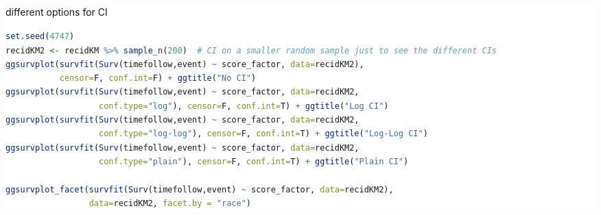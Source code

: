 different options for CI


```r
set.seed(4747)
recidKM2 <- recidKM %>% sample_n(200)  # CI on a smaller random sample just to see the different CIs
ggsurvplot(survfit(Surv(timefollow,event) ~ score_factor, data=recidKM2), 
           censor=F, conf.int=F) + ggtitle("No CI")
ggsurvplot(survfit(Surv(timefollow,event) ~ score_factor, data=recidKM2,
                   conf.type="log"), censor=F, conf.int=T) + ggtitle("Log CI")
ggsurvplot(survfit(Surv(timefollow,event) ~ score_factor, data=recidKM2,
                   conf.type="log-log"), censor=F, conf.int=T) + ggtitle("Log-Log CI")
ggsurvplot(survfit(Surv(timefollow,event) ~ score_factor, data=recidKM2,
                   conf.type="plain"), censor=F, conf.int=T) + ggtitle("Plain CI")

ggsurvplot_facet(survfit(Surv(timefollow,event) ~ score_factor, data=recidKM2), 
                 data=recidKM2, facet.by = "race")
```
